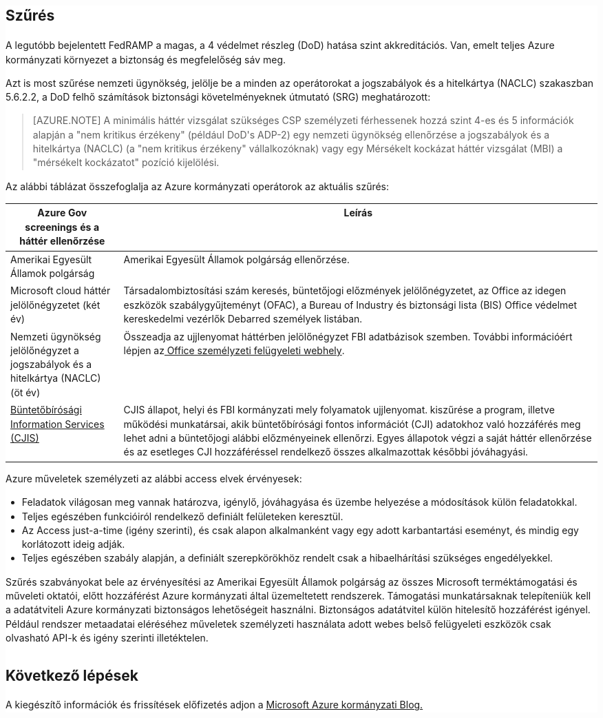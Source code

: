 ## <a name="screening"></a>Szűrés

A legutóbb bejelentett FedRAMP a magas, a 4 védelmet részleg (DoD) hatása szint akkreditációs. Van, emelt teljes Azure kormányzati környezet a biztonság és megfelelőség sáv meg.

Azt is most szűrése nemzeti ügynökség, jelölje be a minden az operátorokat a jogszabályok és a hitelkártya (NACLC) szakaszban 5.6.2.2, a DoD felhő számítások biztonsági követelményeknek útmutató (SRG) meghatározott:

>[AZURE.NOTE] A minimális háttér vizsgálat szükséges CSP személyzeti férhessenek hozzá szint 4-es és 5 információk alapján a "nem kritikus érzékeny" (például DoD's ADP-2) egy nemzeti ügynökség ellenőrzése a jogszabályok és a hitelkártya (NACLC) (a "nem kritikus érzékeny" vállalkozóknak) vagy egy Mérsékelt kockázat háttér vizsgálat (MBI) a "mérsékelt kockázatot" pozíció kijelölési.

Az alábbi táblázat összefoglalja az Azure kormányzati operátorok az aktuális szűrés:

Azure Gov screenings és a háttér ellenőrzése | Leírás|
---|---|
Amerikai Egyesült Államok polgárság |Amerikai Egyesült Államok polgárság ellenőrzése.
Microsoft cloud háttér jelölőnégyzetet (két év)|Társadalombiztosítási szám keresés, büntetőjogi előzmények jelölőnégyzetet, az Office az idegen eszközök szabálygyűjteményt (OFAC), a Bureau of Industry és biztonsági lista (BIS) Office védelmet kereskedelmi vezérlők Debarred személyek listában.
Nemzeti ügynökség jelölőnégyzet a jogszabályok és a hitelkártya (NACLC) (öt év) | Összeadja az ujjlenyomat háttérben jelölőnégyzet FBI adatbázisok szemben. További információért lépjen az<a href="https://www.opm.gov/investigations/background-investigations/federal-investigations-notices/1997/fin97-02/"> Office személyzeti felügyeleti webhely</a>. | 
<a href="https://www.microsoft.com/en-us/TrustCenter/Compliance/CJIS">Büntetőbírósági Information Services (CJIS)</a> | CJIS állapot, helyi és FBI kormányzati mely folyamatok ujjlenyomat. kiszűrése a program, illetve működési munkatársai, akik büntetőbírósági fontos információt (CJI) adatokhoz való hozzáférés meg lehet adni a büntetőjogi alábbi előzményeinek ellenőrzi.  Egyes állapotok végzi a saját háttér ellenőrzése és az esetleges CJI hozzáféréssel rendelkező összes alkalmazottak későbbi jóváhagyási.|

Azure műveletek személyzeti az alábbi access elvek érvényesek:

- Feladatok világosan meg vannak határozva, igénylő, jóváhagyása és üzembe helyezése a módosítások külön feladatokkal.
- Teljes egészében funkcióiról rendelkező definiált felületeken keresztül.
- Az Access just-a-time (igény szerinti), és csak alapon alkalmanként vagy egy adott karbantartási eseményt, és mindig egy korlátozott ideig adják.
- Teljes egészében szabály alapján, a definiált szerepkörökhöz rendelt csak a hibaelhárítási szükséges engedélyekkel.

Szűrés szabványokat bele az érvényesítési az Amerikai Egyesült Államok polgárság az összes Microsoft terméktámogatási és műveleti oktatói, előtt hozzáférést Azure kormányzati által üzemeltetett rendszerek. Támogatási munkatársaknak telepíteniük kell a adatátviteli Azure kormányzati biztonságos lehetőségeit használni. Biztonságos adatátvitel külön hitelesítő hozzáférést igényel. Például rendszer metaadatai eléréséhez műveletek személyzeti használata adott webes belső felügyeleti eszközök csak olvasható API-k és igény szerinti illetéktelen.

## <a name="next-steps"></a>Következő lépések

A kiegészítő információk és frissítések előfizetés adjon a <a href="https://blogs.msdn.microsoft.com/azuregov/">Microsoft Azure kormányzati Blog.</a>
